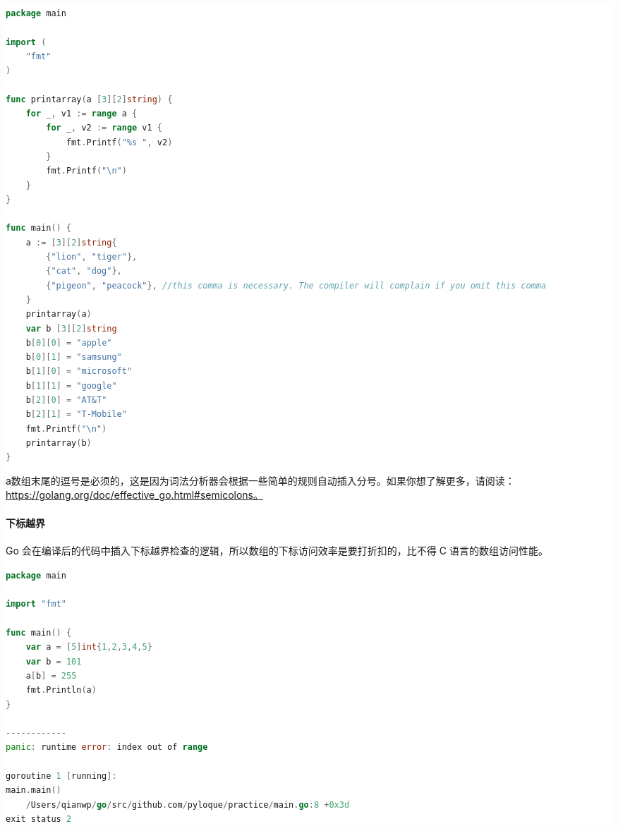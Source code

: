 ```go
package main

import (  
    "fmt"
)

func printarray(a [3][2]string) {  
    for _, v1 := range a {
        for _, v2 := range v1 {
            fmt.Printf("%s ", v2)
        }
        fmt.Printf("\n")
    }
}

func main() {  
    a := [3][2]string{
        {"lion", "tiger"},
        {"cat", "dog"},
        {"pigeon", "peacock"}, //this comma is necessary. The compiler will complain if you omit this comma
    }
    printarray(a)
    var b [3][2]string
    b[0][0] = "apple"
    b[0][1] = "samsung"
    b[1][0] = "microsoft"
    b[1][1] = "google"
    b[2][0] = "AT&T"
    b[2][1] = "T-Mobile"
    fmt.Printf("\n")
    printarray(b)
}
```

a数组末尾的逗号是必须的，这是因为词法分析器会根据一些简单的规则自动插入分号。如果你想了解更多，请阅读：https://golang.org/doc/effective_go.html#semicolons。

#### 下标越界

Go 会在编译后的代码中插入下标越界检查的逻辑，所以数组的下标访问效率是要打折扣的，比不得 C 语言的数组访问性能。

```go
package main

import "fmt"

func main() {
    var a = [5]int{1,2,3,4,5}
    var b = 101
    a[b] = 255
    fmt.Println(a)
}

------------
panic: runtime error: index out of range

goroutine 1 [running]:
main.main()
    /Users/qianwp/go/src/github.com/pyloque/practice/main.go:8 +0x3d
exit status 2
```
